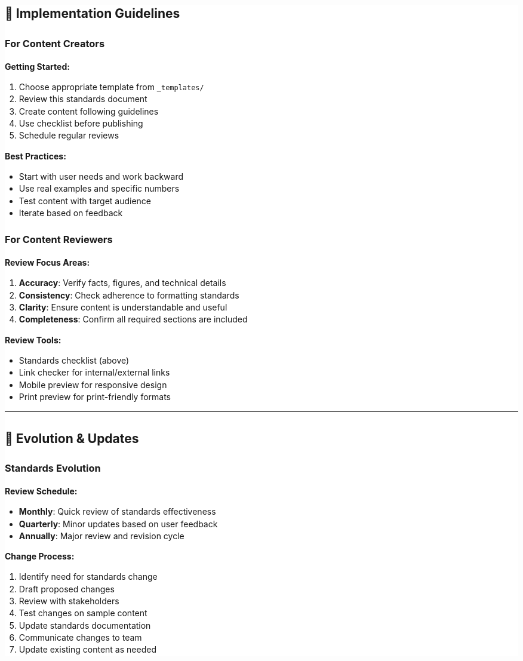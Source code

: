 
## 🎯 Implementation Guidelines

### For Content Creators

**Getting Started:**
1. Choose appropriate template from `_templates/`
2. Review this standards document
3. Create content following guidelines
4. Use checklist before publishing
5. Schedule regular reviews

**Best Practices:**
- Start with user needs and work backward
- Use real examples and specific numbers
- Test content with target audience
- Iterate based on feedback

### For Content Reviewers

**Review Focus Areas:**
1. **Accuracy**: Verify facts, figures, and technical details
2. **Consistency**: Check adherence to formatting standards
3. **Clarity**: Ensure content is understandable and useful
4. **Completeness**: Confirm all required sections are included

**Review Tools:**
- Standards checklist (above)
- Link checker for internal/external links
- Mobile preview for responsive design
- Print preview for print-friendly formats

---

## 🔄 Evolution & Updates

### Standards Evolution

**Review Schedule:**
- **Monthly**: Quick review of standards effectiveness
- **Quarterly**: Minor updates based on user feedback
- **Annually**: Major review and revision cycle

**Change Process:**
1. Identify need for standards change
2. Draft proposed changes
3. Review with stakeholders
4. Test changes on sample content
5. Update standards documentation
6. Communicate changes to team
7. Update existing content as needed
